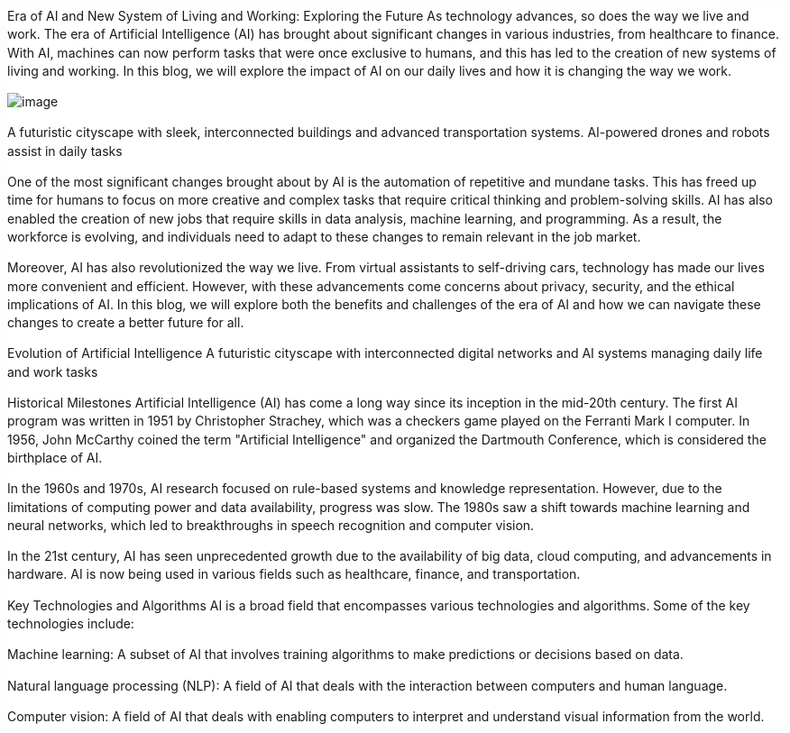 
Era of AI and New System of Living and Working: Exploring the Future
As technology advances, so does the way we live and work. The era of Artificial Intelligence (AI) has brought about significant changes in various industries, from healthcare to finance. With AI, machines can now perform tasks that were once exclusive to humans, and this has led to the creation of new systems of living and working. In this blog, we will explore the impact of AI on our daily lives and how it is changing the way we work.

![image](https://koala.sh/api/image/v2-8w2oa-ok1ab.jpg?width=1216&height=832&dream)

A futuristic cityscape with sleek, interconnected buildings and advanced transportation systems. AI-powered drones and robots assist in daily tasks

One of the most significant changes brought about by AI is the automation of repetitive and mundane tasks. This has freed up time for humans to focus on more creative and complex tasks that require critical thinking and problem-solving skills. AI has also enabled the creation of new jobs that require skills in data analysis, machine learning, and programming. As a result, the workforce is evolving, and individuals need to adapt to these changes to remain relevant in the job market.

Moreover, AI has also revolutionized the way we live. From virtual assistants to self-driving cars, technology has made our lives more convenient and efficient. However, with these advancements come concerns about privacy, security, and the ethical implications of AI. In this blog, we will explore both the benefits and challenges of the era of AI and how we can navigate these changes to create a better future for all.

Evolution of Artificial Intelligence
A futuristic cityscape with interconnected digital networks and AI systems managing daily life and work tasks

Historical Milestones
Artificial Intelligence (AI) has come a long way since its inception in the mid-20th century. The first AI program was written in 1951 by Christopher Strachey, which was a checkers game played on the Ferranti Mark I computer. In 1956, John McCarthy coined the term "Artificial Intelligence" and organized the Dartmouth Conference, which is considered the birthplace of AI.

In the 1960s and 1970s, AI research focused on rule-based systems and knowledge representation. However, due to the limitations of computing power and data availability, progress was slow. The 1980s saw a shift towards machine learning and neural networks, which led to breakthroughs in speech recognition and computer vision.

In the 21st century, AI has seen unprecedented growth due to the availability of big data, cloud computing, and advancements in hardware. AI is now being used in various fields such as healthcare, finance, and transportation.

Key Technologies and Algorithms
AI is a broad field that encompasses various technologies and algorithms. Some of the key technologies include:

Machine learning: A subset of AI that involves training algorithms to make predictions or decisions based on data.

Natural language processing (NLP): A field of AI that deals with the interaction between computers and human language.

Computer vision: A field of AI that deals with enabling computers to interpret and understand visual information from the world.
